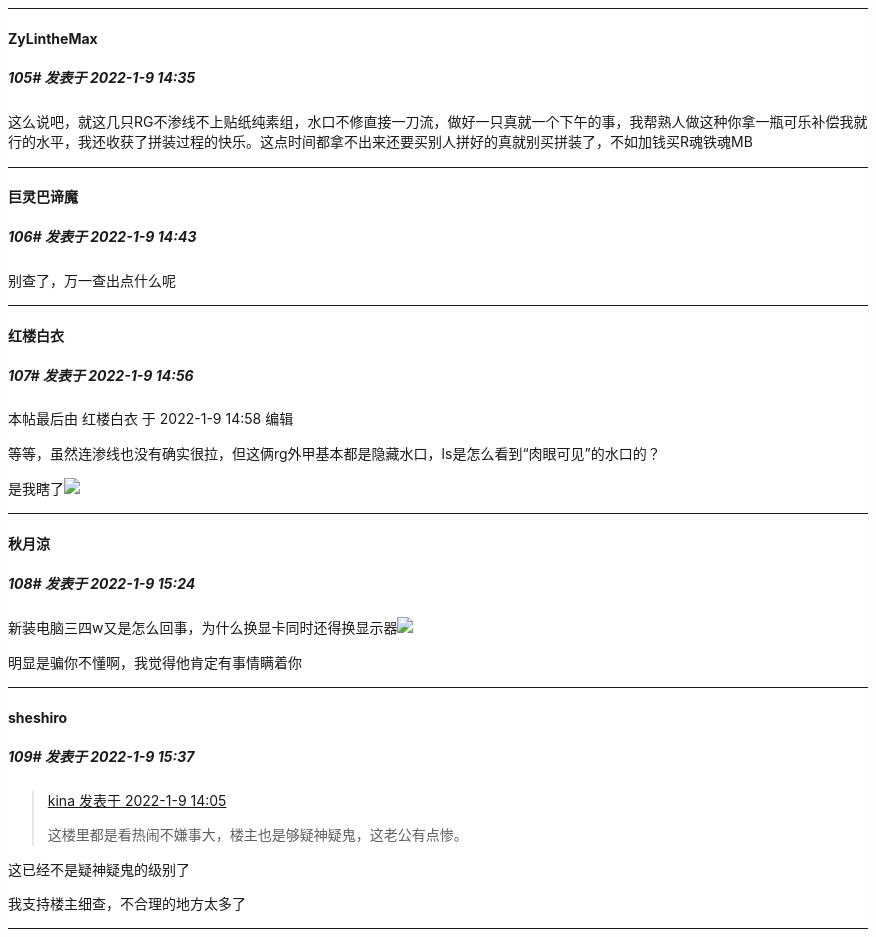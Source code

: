 

*****

####  ZyLintheMax  
##### 105#       发表于 2022-1-9 14:35

这么说吧，就这几只RG不渗线不上贴纸纯素组，水口不修直接一刀流，做好一只真就一个下午的事，我帮熟人做这种你拿一瓶可乐补偿我就行的水平，我还收获了拼装过程的快乐。这点时间都拿不出来还要买别人拼好的真就别买拼装了，不如加钱买R魂铁魂MB



*****

####  巨灵巴谛魔  
##### 106#       发表于 2022-1-9 14:43

别查了，万一查出点什么呢

*****

####  红楼白衣  
##### 107#       发表于 2022-1-9 14:56

 本帖最后由 红楼白衣 于 2022-1-9 14:58 编辑 

等等，虽然连渗线也没有确实很拉，但这俩rg外甲基本都是隐藏水口，ls是怎么看到“肉眼可见”的水口的？

是我瞎了<img src="https://static.saraba1st.com/image/smiley/face2017/095.png" referrerpolicy="no-referrer">



*****

####  秋月涼  
##### 108#       发表于 2022-1-9 15:24

新装电脑三四w又是怎么回事，为什么换显卡同时还得换显示器<img src="https://static.saraba1st.com/image/smiley/face2017/001.png" referrerpolicy="no-referrer">

明显是骗你不懂啊，我觉得他肯定有事情瞒着你



*****

####  sheshiro  
##### 109#       发表于 2022-1-9 15:37

<blockquote><a href="httphttps://bbs.saraba1st.com/2b/forum.php?mod=redirect&amp;goto=findpost&amp;pid=54221500&amp;ptid=2046355" target="_blank">kina 发表于 2022-1-9 14:05</a>

这楼里都是看热闹不嫌事大，楼主也是够疑神疑鬼，这老公有点惨。</blockquote>
这已经不是疑神疑鬼的级别了

我支持楼主细查，不合理的地方太多了



*****
